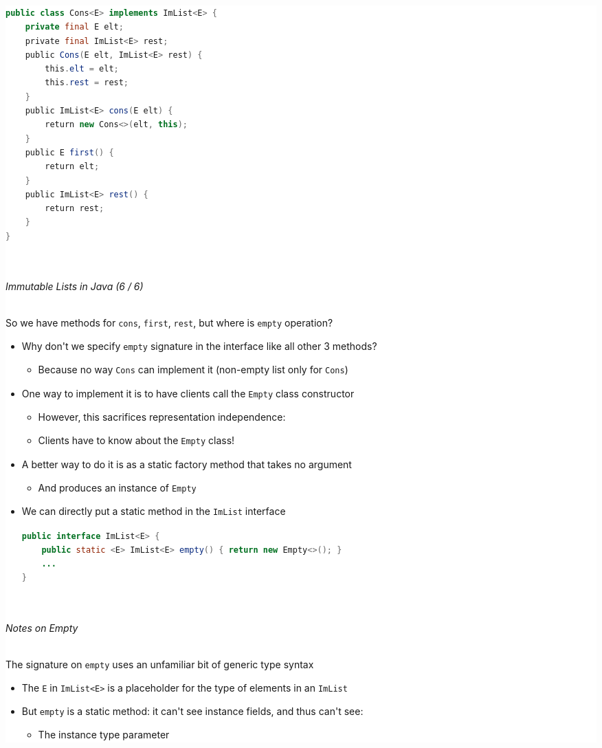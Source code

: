 ```java
public class Cons<E> implements ImList<E> {
    private final E elt; 
    private final ImList<E> rest;
    public Cons(E elt, ImList<E> rest) {
        this.elt = elt;
        this.rest = rest;
    }
    public ImList<E> cons(E elt) {
        return new Cons<>(elt, this);
    }
    public E first() {
        return elt;
    }
    public ImList<E> rest() {
        return rest;
    }
}
```

    

###### Immutable Lists in Java (6 / 6)

So we have methods for `cons`, `first`, `rest`, but where is `empty` operation?

- Why don't we specify `empty` signature in the interface like all other 3 methods?
  
  - Because no way `Cons` can implement it (non-empty list only for `Cons`) 

- One way to implement it is to have clients call the `Empty` class constructor
  
  - However, this sacrifices representation independence:
  
  - Clients have to know about the `Empty` class!

- A better way to do it is as a static factory method that takes no argument
  
  - And produces an instance of `Empty`

- We can directly put a static method in the `ImList` interface
  
  ```java
  public interface ImList<E> {
      public static <E> ImList<E> empty() { return new Empty<>(); } 
      ...
  }
  ```

    

###### Notes on Empty

The signature on `empty` uses an unfamiliar bit of generic type syntax

- The `E` in `ImList<E>` is a placeholder for the type of elements in an `ImList`

- But `empty` is a static method: it can't see instance fields, and thus can't see:
  
  - The instance type parameter
